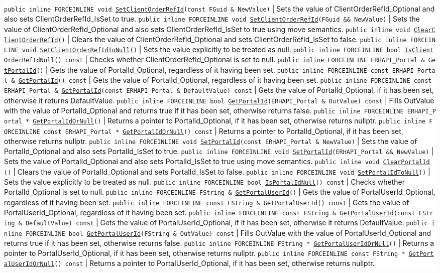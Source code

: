 `public inline FORCEINLINE void `[`SetClientOrderRefId`](#structFRHAPI__PlayerOrderCreateInput_1ac342d3214bb4871cfd5aa4549686efea)`(const FGuid & NewValue)` | Sets the value of ClientOrderRefId_Optional and also sets ClientOrderRefId_IsSet to true.
`public inline FORCEINLINE void `[`SetClientOrderRefId`](#structFRHAPI__PlayerOrderCreateInput_1afb845a7a2cef277f424c769e05c0692a)`(FGuid && NewValue)` | Sets the value of ClientOrderRefId_Optional and also sets ClientOrderRefId_IsSet to true using move semantics.
`public inline void `[`ClearClientOrderRefId`](#structFRHAPI__PlayerOrderCreateInput_1a710b8a849f12d3b17f04c06ec83d2c16)`()` | Clears the value of ClientOrderRefId_Optional and sets ClientOrderRefId_IsSet to false.
`public inline FORCEINLINE void `[`SetClientOrderRefIdToNull`](#structFRHAPI__PlayerOrderCreateInput_1af196524f6427152e49dc5f19715f1230)`()` | Sets the value explicitly to be treated as null.
`public inline FORCEINLINE bool `[`IsClientOrderRefIdNull`](#structFRHAPI__PlayerOrderCreateInput_1acea82a216aba560d6bcea3ab4dda31e0)`() const` | Checks whether ClientOrderRefId_Optional is set to null.
`public inline FORCEINLINE ERHAPI_Portal & `[`GetPortalId`](#structFRHAPI__PlayerOrderCreateInput_1a1e435436230fc889d984c0e4c11eddfc)`()` | Gets the value of PortalId_Optional, regardless of it having been set.
`public inline FORCEINLINE const ERHAPI_Portal & `[`GetPortalId`](#structFRHAPI__PlayerOrderCreateInput_1a8b80d6edcedd8eefaa18efc966e79ee7)`() const` | Gets the value of PortalId_Optional, regardless of it having been set.
`public inline FORCEINLINE const ERHAPI_Portal & `[`GetPortalId`](#structFRHAPI__PlayerOrderCreateInput_1ac1f3ce18d568a8633dee52642090b72d)`(const ERHAPI_Portal & DefaultValue) const` | Gets the value of PortalId_Optional, if it has been set, otherwise it returns DefaultValue.
`public inline FORCEINLINE bool `[`GetPortalId`](#structFRHAPI__PlayerOrderCreateInput_1aa6d2f184eb37b552c8c87963b0894975)`(ERHAPI_Portal & OutValue) const` | Fills OutValue with the value of PortalId_Optional and returns true if it has been set, otherwise returns false.
`public inline FORCEINLINE ERHAPI_Portal * `[`GetPortalIdOrNull`](#structFRHAPI__PlayerOrderCreateInput_1a3d19d7bce2e9df74e6d79d9e07267f38)`()` | Returns a pointer to PortalId_Optional, if it has been set, otherwise returns nullptr.
`public inline FORCEINLINE const ERHAPI_Portal * `[`GetPortalIdOrNull`](#structFRHAPI__PlayerOrderCreateInput_1adab77079ac199960873abf772ae07ef1)`() const` | Returns a pointer to PortalId_Optional, if it has been set, otherwise returns nullptr.
`public inline FORCEINLINE void `[`SetPortalId`](#structFRHAPI__PlayerOrderCreateInput_1a3e2ac72f8389250088df13e4ff5ebfa4)`(const ERHAPI_Portal & NewValue)` | Sets the value of PortalId_Optional and also sets PortalId_IsSet to true.
`public inline FORCEINLINE void `[`SetPortalId`](#structFRHAPI__PlayerOrderCreateInput_1a6a6f075a2f7985b2b412116ae1d8d5dd)`(ERHAPI_Portal && NewValue)` | Sets the value of PortalId_Optional and also sets PortalId_IsSet to true using move semantics.
`public inline void `[`ClearPortalId`](#structFRHAPI__PlayerOrderCreateInput_1a8139c4038f55829f6c5e817fb68a76da)`()` | Clears the value of PortalId_Optional and sets PortalId_IsSet to false.
`public inline FORCEINLINE void `[`SetPortalIdToNull`](#structFRHAPI__PlayerOrderCreateInput_1a8467f7ce53c16f5a3c2df9bde13c4e2a)`()` | Sets the value explicitly to be treated as null.
`public inline FORCEINLINE bool `[`IsPortalIdNull`](#structFRHAPI__PlayerOrderCreateInput_1acbab926705ac9ae2262be0af2a92674f)`() const` | Checks whether PortalId_Optional is set to null.
`public inline FORCEINLINE FString & `[`GetPortalUserId`](#structFRHAPI__PlayerOrderCreateInput_1a90af773e6a403918a7b706843f33448f)`()` | Gets the value of PortalUserId_Optional, regardless of it having been set.
`public inline FORCEINLINE const FString & `[`GetPortalUserId`](#structFRHAPI__PlayerOrderCreateInput_1a3f1e5f3250b1abe5ee1ee6c5f9dbc223)`() const` | Gets the value of PortalUserId_Optional, regardless of it having been set.
`public inline FORCEINLINE const FString & `[`GetPortalUserId`](#structFRHAPI__PlayerOrderCreateInput_1a1c503f61c493e20f5d5d9eb8e78e7648)`(const FString & DefaultValue) const` | Gets the value of PortalUserId_Optional, if it has been set, otherwise it returns DefaultValue.
`public inline FORCEINLINE bool `[`GetPortalUserId`](#structFRHAPI__PlayerOrderCreateInput_1a33af00bb6eb2a0dcabd930466c1fd18c)`(FString & OutValue) const` | Fills OutValue with the value of PortalUserId_Optional and returns true if it has been set, otherwise returns false.
`public inline FORCEINLINE FString * `[`GetPortalUserIdOrNull`](#structFRHAPI__PlayerOrderCreateInput_1ae5f9e17886e65770fece1f4949139cc7)`()` | Returns a pointer to PortalUserId_Optional, if it has been set, otherwise returns nullptr.
`public inline FORCEINLINE const FString * `[`GetPortalUserIdOrNull`](#structFRHAPI__PlayerOrderCreateInput_1a7a72892b58e685b91e92ac7e1cad3074)`() const` | Returns a pointer to PortalUserId_Optional, if it has been set, otherwise returns nullptr.